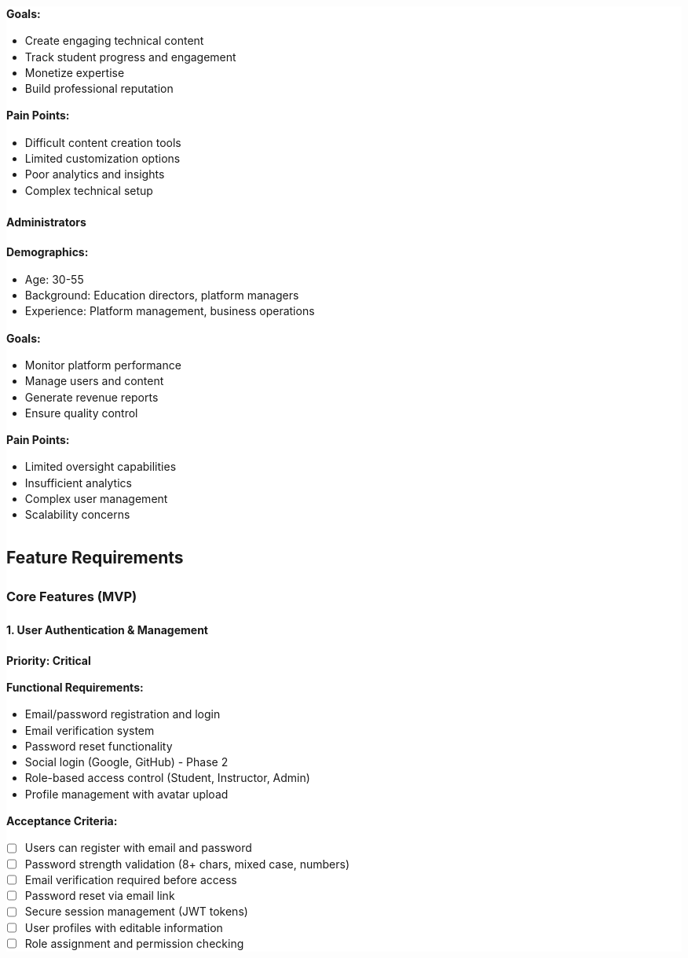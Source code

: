 **Goals:**
- Create engaging technical content
- Track student progress and engagement
- Monetize expertise
- Build professional reputation

**Pain Points:**
- Difficult content creation tools
- Limited customization options
- Poor analytics and insights
- Complex technical setup

#### Administrators
**Demographics:**
- Age: 30-55
- Background: Education directors, platform managers
- Experience: Platform management, business operations

**Goals:**
- Monitor platform performance
- Manage users and content
- Generate revenue reports
- Ensure quality control

**Pain Points:**
- Limited oversight capabilities
- Insufficient analytics
- Complex user management
- Scalability concerns

## Feature Requirements

### Core Features (MVP)

#### 1. User Authentication & Management
**Priority: Critical**

**Functional Requirements:**
- Email/password registration and login
- Email verification system
- Password reset functionality
- Social login (Google, GitHub) - Phase 2
- Role-based access control (Student, Instructor, Admin)
- Profile management with avatar upload

**Acceptance Criteria:**
- [ ] Users can register with email and password
- [ ] Password strength validation (8+ chars, mixed case, numbers)
- [ ] Email verification required before access
- [ ] Password reset via email link
- [ ] Secure session management (JWT tokens)
- [ ] User profiles with editable information
- [ ] Role assignment and permission checking
